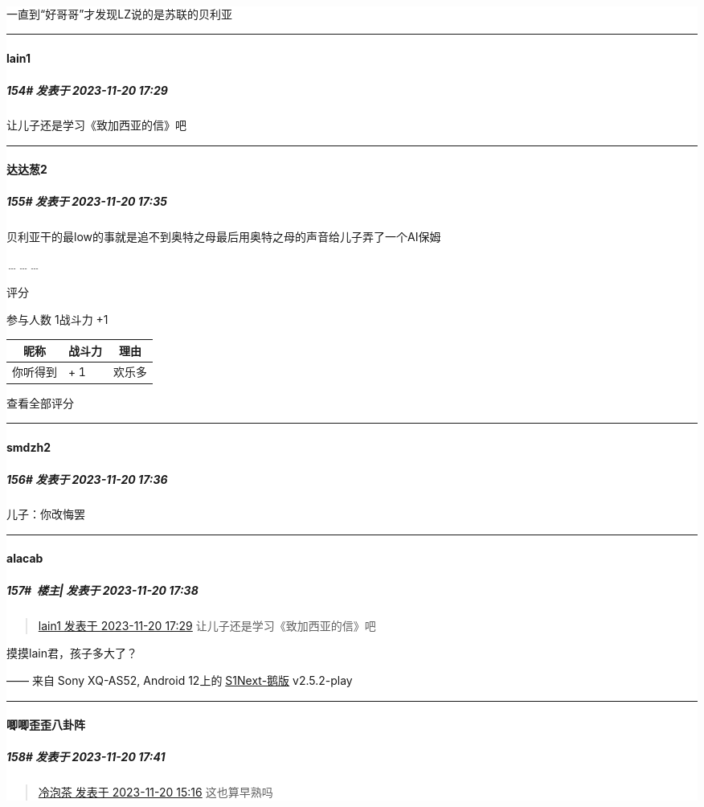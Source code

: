 一直到“好哥哥”才发现LZ说的是苏联的贝利亚

*****

####  lain1  
##### 154#       发表于 2023-11-20 17:29

让儿子还是学习《致加西亚的信》吧

*****

####  达达葱2  
##### 155#       发表于 2023-11-20 17:35

贝利亚干的最low的事就是追不到奥特之母最后用奥特之母的声音给儿子弄了一个AI保姆

﹍﹍﹍

评分

 参与人数 1战斗力 +1

|昵称|战斗力|理由|
|----|---|---|
| 你听得到| + 1|欢乐多|

查看全部评分

*****

####  smdzh2  
##### 156#       发表于 2023-11-20 17:36

儿子：你改悔罢

*****

####  alacab  
##### 157#         楼主| 发表于 2023-11-20 17:38

<blockquote><a href="httphttps://bbs.saraba1st.com/2b/forum.php?mod=redirect&amp;goto=findpost&amp;pid=63091575&amp;ptid=2161342" target="_blank">lain1 发表于 2023-11-20 17:29</a>
让儿子还是学习《致加西亚的信》吧</blockquote>
摸摸lain君，孩子多大了？

—— 来自 Sony XQ-AS52, Android 12上的 [S1Next-鹅版](https://github.com/ykrank/S1-Next/releases) v2.5.2-play

*****

####  唧唧歪歪八卦阵  
##### 158#       发表于 2023-11-20 17:41

<blockquote><a href="httphttps://bbs.saraba1st.com/2b/forum.php?mod=redirect&amp;goto=findpost&amp;pid=63090066&amp;ptid=2161342" target="_blank">冷泡茶 发表于 2023-11-20 15:16</a>
这也算早熟吗
